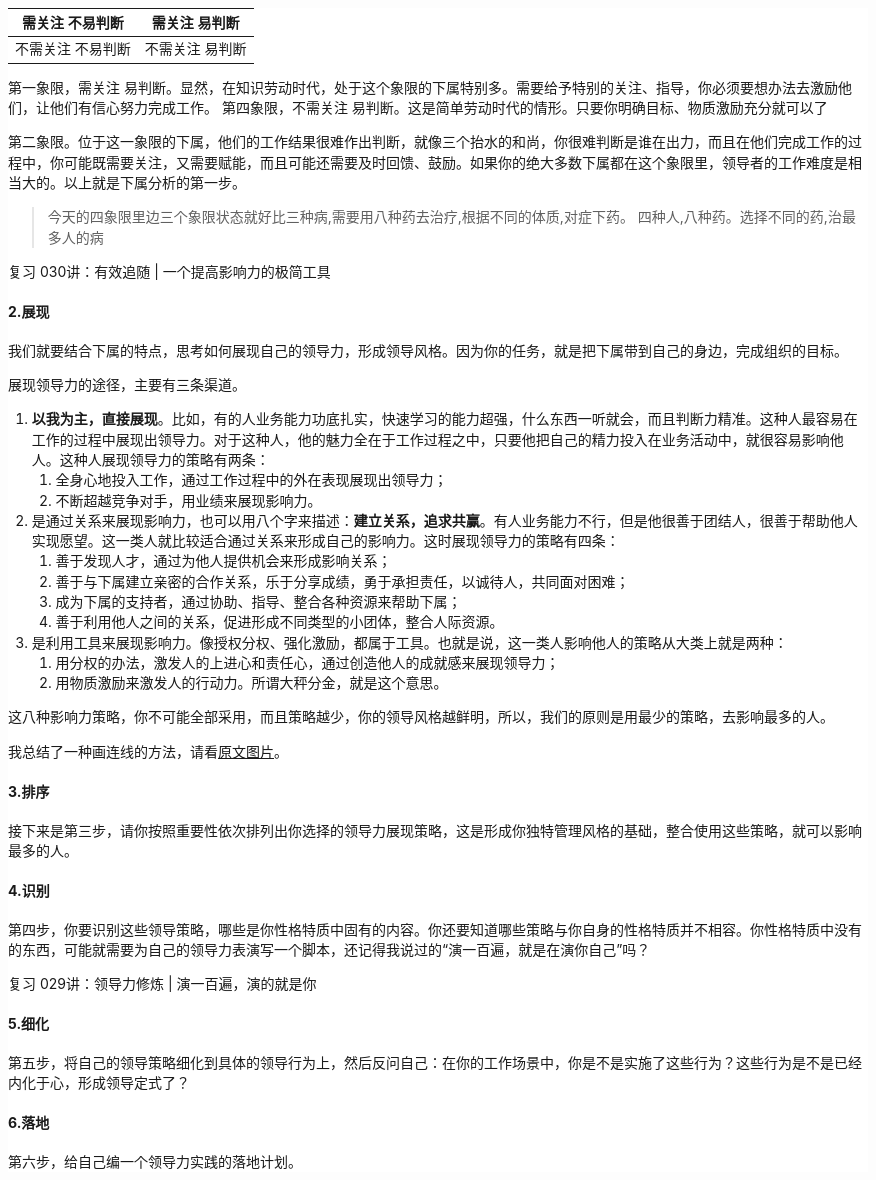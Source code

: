   需关注 不易判断  | 需关注 易判断
----------------|--------------
 不需关注 不易判断 | 不需关注 易判断

第一象限，需关注 易判断。显然，在知识劳动时代，处于这个象限的下属特别多。需要给予特别的关注、指导，你必须要想办法去激励他们，让他们有信心努力完成工作。
第四象限，不需关注 易判断。这是简单劳动时代的情形。只要你明确目标、物质激励充分就可以了

第二象限。位于这一象限的下属，他们的工作结果很难作出判断，就像三个抬水的和尚，你很难判断是谁在出力，而且在他们完成工作的过程中，你可能既需要关注，又需要赋能，而且可能还需要及时回馈、鼓励。如果你的绝大多数下属都在这个象限里，领导者的工作难度是相当大的。以上就是下属分析的第一步。

> 今天的四象限里边三个象限状态就好比三种病,需要用八种药去治疗,根据不同的体质,对症下药。
> 四种人,八种药。选择不同的药,治最多人的病

复习 030讲：有效追随 | 一个提高影响力的极简工具

#### 2.展现

我们就要结合下属的特点，思考如何展现自己的领导力，形成领导风格。因为你的任务，就是把下属带到自己的身边，完成组织的目标。

展现领导力的途径，主要有三条渠道。

1. **以我为主，直接展现**。比如，有的人业务能力功底扎实，快速学习的能力超强，什么东西一听就会，而且判断力精准。这种人最容易在工作的过程中展现出领导力。对于这种人，他的魅力全在于工作过程之中，只要他把自己的精力投入在业务活动中，就很容易影响他人。这种人展现领导力的策略有两条：
   1. 全身心地投入工作，通过工作过程中的外在表现展现出领导力；
   2. 不断超越竞争对手，用业绩来展现影响力。
2. 是通过关系来展现影响力，也可以用八个字来描述：**建立关系，追求共赢**。有人业务能力不行，但是他很善于团结人，很善于帮助他人实现愿望。这一类人就比较适合通过关系来形成自己的影响力。这时展现领导力的策略有四条：
   1. 善于发现人才，通过为他人提供机会来形成影响关系；
   2. 善于与下属建立亲密的合作关系，乐于分享成绩，勇于承担责任，以诚待人，共同面对困难；
   3. 成为下属的支持者，通过协助、指导、整合各种资源来帮助下属；
   4. 善于利用他人之间的关系，促进形成不同类型的小团体，整合人际资源。
3. 是利用工具来展现影响力。像授权分权、强化激励，都属于工具。也就是说，这一类人影响他人的策略从大类上就是两种：
   1. 用分权的办法，激发人的上进心和责任心，通过创造他人的成就感来展现领导力；
   2. 用物质激励来激发人的行动力。所谓大秤分金，就是这个意思。

这八种影响力策略，你不可能全部采用，而且策略越少，你的领导风格越鲜明，所以，我们的原则是用最少的策略，去影响最多的人。

我总结了一种画连线的方法，请看[原文图片](https://piccdn3.umiwi.com/img/201707/31/201707310253182317899354.jpg)。

#### 3.排序

接下来是第三步，请你按照重要性依次排列出你选择的领导力展现策略，这是形成你独特管理风格的基础，整合使用这些策略，就可以影响最多的人。

#### 4.识别

第四步，你要识别这些领导策略，哪些是你性格特质中固有的内容。你还要知道哪些策略与你自身的性格特质并不相容。你性格特质中没有的东西，可能就需要为自己的领导力表演写一个脚本，还记得我说过的“演一百遍，就是在演你自己”吗？

复习 029讲：领导力修炼 | 演一百遍，演的就是你

#### 5.细化

第五步，将自己的领导策略细化到具体的领导行为上，然后反问自己：在你的工作场景中，你是不是实施了这些行为？这些行为是不是已经内化于心，形成领导定式了？

#### 6.落地

第六步，给自己编一个领导力实践的落地计划。
